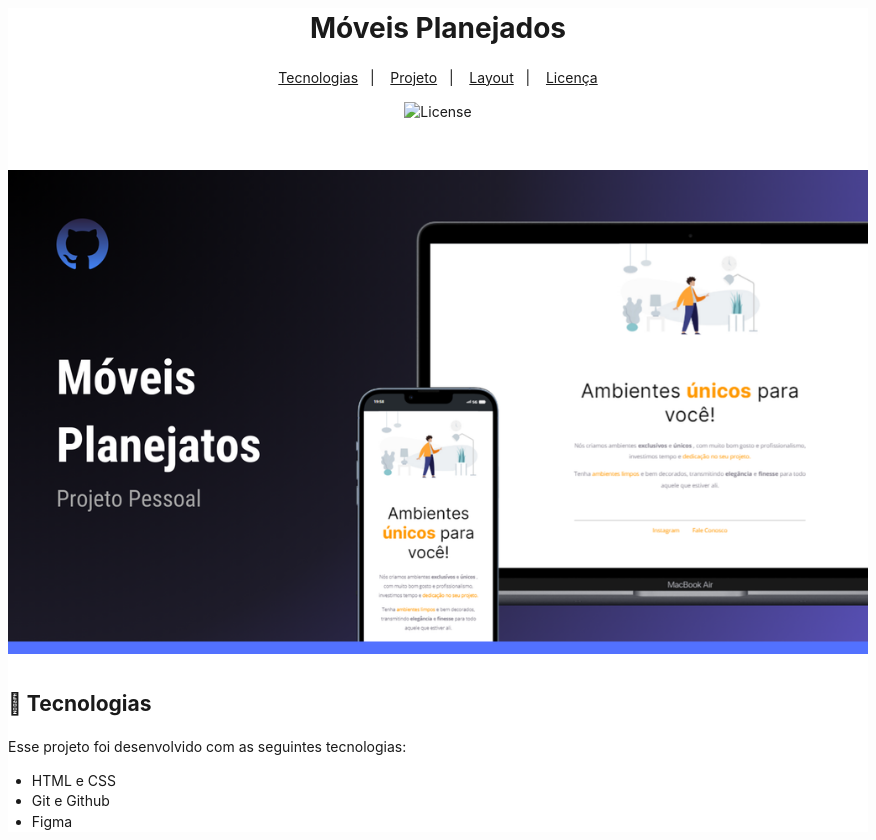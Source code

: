 <h1 align="center"> Móveis Planejados </h1>


<p align="center">
  <a href="#-tecnologias">Tecnologias</a>&nbsp;&nbsp;&nbsp;|&nbsp;&nbsp;&nbsp;
  <a href="#-projeto">Projeto</a>&nbsp;&nbsp;&nbsp;|&nbsp;&nbsp;&nbsp;
  <a href="#-layout">Layout</a>&nbsp;&nbsp;&nbsp;|&nbsp;&nbsp;&nbsp;
  <a href="#memo-licença">Licença</a>
  
</p>

<p align="center">
  <img alt="License" src="https://img.shields.io/static/v1?label=license&message=MIT&color=49AA26&labelColor=000000">
</p>

<br>

<p align="center">
  <img alt="projeto Moveis Planeajdos" src="github/MoveisPlanejados.png" width="100%">
</p>

## 🚀 Tecnologias

Esse projeto foi desenvolvido com as seguintes tecnologias:

- HTML e CSS
- Git e Github
- Figma
